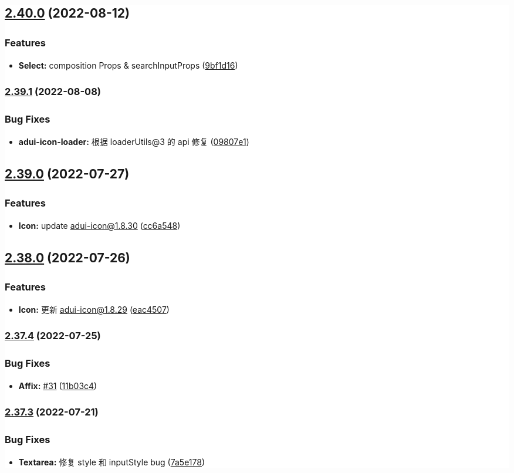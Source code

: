 ## [2.40.0](https://github.com/wxad/adui/compare/v2.39.1...v2.40.0) (2022-08-12)


### Features

* **Select:** composition Props & searchInputProps ([9bf1d16](https://github.com/wxad/adui/commit/9bf1d16e62da17bd05bb8d5a53df540aaa47dbf9))

### [2.39.1](https://github.com/wxad/adui/compare/v2.39.0...v2.39.1) (2022-08-08)


### Bug Fixes

* **adui-icon-loader:** 根据 loaderUtils@3 的 api 修复 ([09807e1](https://github.com/wxad/adui/commit/09807e1705c9cf6df5f2ba24fc083ea86195f55d))

## [2.39.0](https://github.com/wxad/adui/compare/v2.38.0...v2.39.0) (2022-07-27)


### Features

* **Icon:** update adui-icon@1.8.30 ([cc6a548](https://github.com/wxad/adui/commit/cc6a548eec40e025c2ee5872c9389c681093128a))

## [2.38.0](https://github.com/wxad/adui/compare/v2.37.4...v2.38.0) (2022-07-26)


### Features

* **Icon:** 更新 adui-icon@1.8.29 ([eac4507](https://github.com/wxad/adui/commit/eac450737745abd12c4abe38cafcc99d47296b21))

### [2.37.4](https://github.com/wxad/adui/compare/v2.37.3...v2.37.4) (2022-07-25)


### Bug Fixes

* **Affix:** [#31](https://github.com/wxad/adui/issues/31) ([11b03c4](https://github.com/wxad/adui/commit/11b03c49c549fe1a4ca887ee375bc74816a8493c))

### [2.37.3](https://github.com/wxad/adui/compare/v2.37.2...v2.37.3) (2022-07-21)


### Bug Fixes

* **Textarea:** 修复 style 和 inputStyle bug ([7a5e178](https://github.com/wxad/adui/commit/7a5e17842ae4bdbc4b1abfb356130b8f06f71d3e))
